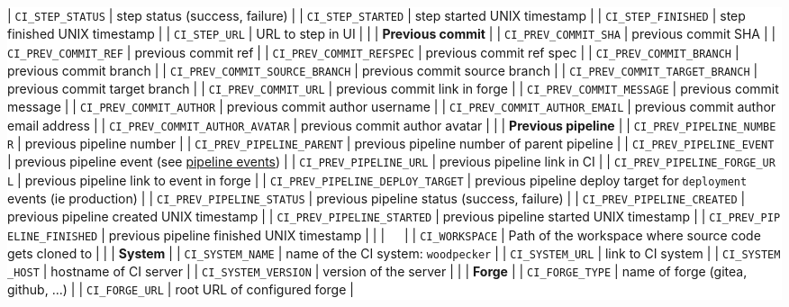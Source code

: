| `CI_STEP_STATUS`                 | step status (success, failure)                                                                        |
| `CI_STEP_STARTED`                | step started UNIX timestamp                                                                           |
| `CI_STEP_FINISHED`               | step finished UNIX timestamp                                                                          |
| `CI_STEP_URL`                    | URL to step in UI                                                                                     |
|                                  | **Previous commit**                                                                                   |
| `CI_PREV_COMMIT_SHA`             | previous commit SHA                                                                                   |
| `CI_PREV_COMMIT_REF`             | previous commit ref                                                                                   |
| `CI_PREV_COMMIT_REFSPEC`         | previous commit ref spec                                                                              |
| `CI_PREV_COMMIT_BRANCH`          | previous commit branch                                                                                |
| `CI_PREV_COMMIT_SOURCE_BRANCH`   | previous commit source branch                                                                         |
| `CI_PREV_COMMIT_TARGET_BRANCH`   | previous commit target branch                                                                         |
| `CI_PREV_COMMIT_URL`             | previous commit link in forge                                                                         |
| `CI_PREV_COMMIT_MESSAGE`         | previous commit message                                                                               |
| `CI_PREV_COMMIT_AUTHOR`          | previous commit author username                                                                       |
| `CI_PREV_COMMIT_AUTHOR_EMAIL`    | previous commit author email address                                                                  |
| `CI_PREV_COMMIT_AUTHOR_AVATAR`   | previous commit author avatar                                                                         |
|                                  | **Previous pipeline**                                                                                 |
| `CI_PREV_PIPELINE_NUMBER`        | previous pipeline number                                                                              |
| `CI_PREV_PIPELINE_PARENT`        | previous pipeline number of parent pipeline                                                           |
| `CI_PREV_PIPELINE_EVENT`         | previous pipeline event (see [pipeline events](../20-usage/15-terminiology/index.md#pipeline-events)) |
| `CI_PREV_PIPELINE_URL`           | previous pipeline link in CI                                                                          |
| `CI_PREV_PIPELINE_FORGE_URL`     | previous pipeline link to event in forge                                                              |
| `CI_PREV_PIPELINE_DEPLOY_TARGET` | previous pipeline deploy target for `deployment` events (ie production)                               |
| `CI_PREV_PIPELINE_STATUS`        | previous pipeline status (success, failure)                                                           |
| `CI_PREV_PIPELINE_CREATED`       | previous pipeline created UNIX timestamp                                                              |
| `CI_PREV_PIPELINE_STARTED`       | previous pipeline started UNIX timestamp                                                              |
| `CI_PREV_PIPELINE_FINISHED`      | previous pipeline finished UNIX timestamp                                                             |
|                                  | &emsp;                                                                                                |
| `CI_WORKSPACE`                   | Path of the workspace where source code gets cloned to                                                |
|                                  | **System**                                                                                            |
| `CI_SYSTEM_NAME`                 | name of the CI system: `woodpecker`                                                                   |
| `CI_SYSTEM_URL`                  | link to CI system                                                                                     |
| `CI_SYSTEM_HOST`                 | hostname of CI server                                                                                 |
| `CI_SYSTEM_VERSION`              | version of the server                                                                                 |
|                                  | **Forge**                                                                                             |
| `CI_FORGE_TYPE`                  | name of forge (gitea, github, ...)                                                                    |
| `CI_FORGE_URL`                   | root URL of configured forge                                                                          |